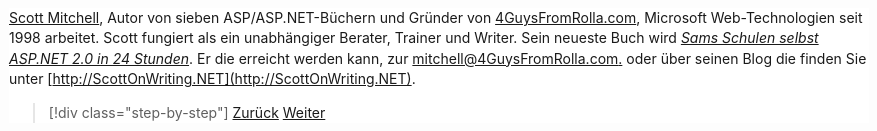 [Scott Mitchell](http://www.4guysfromrolla.com/ScottMitchell.shtml), Autor von sieben ASP/ASP.NET-Büchern und Gründer von [4GuysFromRolla.com](http://www.4guysfromrolla.com), Microsoft Web-Technologien seit 1998 arbeitet. Scott fungiert als ein unabhängiger Berater, Trainer und Writer. Sein neueste Buch wird [ *Sams Schulen selbst ASP.NET 2.0 in 24 Stunden*](https://www.amazon.com/exec/obidos/ASIN/0672327384/4guysfromrollaco). Er die erreicht werden kann, zur [ mitchell@4GuysFromRolla.com.](mailto:mitchell@4GuysFromRolla.com) oder über seinen Blog die finden Sie unter [http://ScottOnWriting.NET](http://ScottOnWriting.NET).

>[!div class="step-by-step"]
[Zurück](master-detail-using-a-selectable-master-gridview-with-a-details-detailview-cs.md)
[Weiter](master-detail-filtering-with-two-dropdownlists-vb.md)
